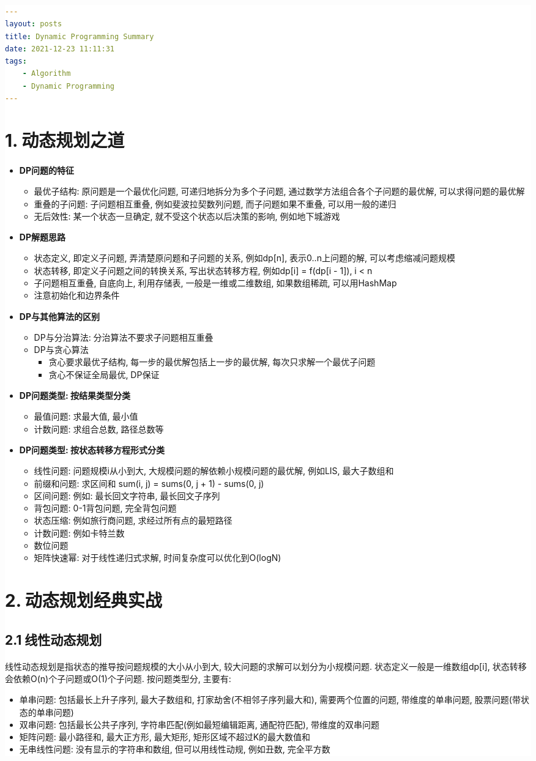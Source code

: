 ```yaml
---
layout: posts
title: Dynamic Programming Summary
date: 2021-12-23 11:11:31
tags:
    - Algorithm
    - Dynamic Programming 
---
```


# 1. 动态规划之道
- **DP问题的特征**
    - 最优子结构: 原问题是一个最优化问题, 可递归地拆分为多个子问题, 通过数学方法组合各个子问题的最优解, 可以求得问题的最优解
    - 重叠的子问题: 子问题相互重叠, 例如斐波拉契数列问题, 而子问题如果不重叠, 可以用一般的递归
    - 无后效性: 某一个状态一旦确定, 就不受这个状态以后决策的影响, 例如地下城游戏

- **DP解题思路**
    - 状态定义, 即定义子问题, 弄清楚原问题和子问题的关系, 例如dp[n], 表示0..n上问题的解, 可以考虑缩减问题规模
    - 状态转移, 即定义子问题之间的转换关系, 写出状态转移方程, 例如dp[i] = f(dp[i - 1]), i < n
    - 子问题相互重叠, 自底向上, 利用存储表, 一般是一维或二维数组, 如果数组稀疏, 可以用HashMap
    - 注意初始化和边界条件
- **DP与其他算法的区别**
    - DP与分治算法: 分治算法不要求子问题相互重叠
    - DP与贪心算法
        - 贪心要求最优子结构, 每一步的最优解包括上一步的最优解, 每次只求解一个最优子问题
        - 贪心不保证全局最优, DP保证
- **DP问题类型: 按结果类型分类**
    - 最值问题: 求最大值, 最小值
    - 计数问题: 求组合总数, 路径总数等
- **DP问题类型: 按状态转移方程形式分类**
    - 线性问题: 问题规模i从小到大, 大规模问题的解依赖小规模问题的最优解, 例如LIS, 最大子数组和
    - 前缀和问题: 求区间和 sum(i, j) = sums(0, j + 1) - sums(0, j)
    - 区间问题: 例如: 最长回文字符串, 最长回文子序列
    - 背包问题: 0-1背包问题, 完全背包问题
    - 状态压缩: 例如旅行商问题, 求经过所有点的最短路径
    - 计数问题: 例如卡特兰数
    - 数位问题
    - 矩阵快速幂: 对于线性递归式求解, 时间复杂度可以优化到O(logN)


# 2. 动态规划经典实战
## 2.1 线性动态规划
线性动态规划是指状态的推导按问题规模的大小从小到大, 较大问题的求解可以划分为小规模问题.
状态定义一般是一维数组dp[i], 状态转移会依赖O(n)个子问题或O(1)个子问题. 按问题类型分, 主要有:
- 单串问题: 包括最长上升子序列, 最大子数组和, 打家劫舍(不相邻子序列最大和), 需要两个位置的问题, 带维度的单串问题, 股票问题(带状态的单串问题)
- 双串问题: 包括最长公共子序列, 字符串匹配(例如最短编辑距离, 通配符匹配), 带维度的双串问题
- 矩阵问题: 最小路径和, 最大正方形, 最大矩形, 矩形区域不超过K的最大数值和
- 无串线性问题: 没有显示的字符串和数组, 但可以用线性动规, 例如丑数, 完全平方数
